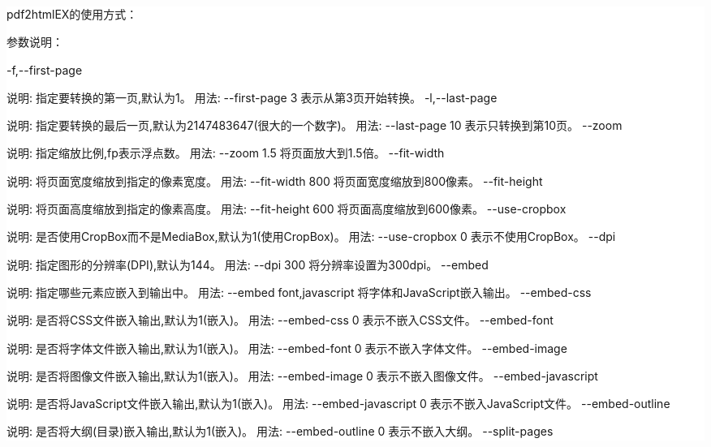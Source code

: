 pdf2htmlEX的使用方式：

参数说明：

-f,--first-page <int>

说明: 指定要转换的第一页,默认为1。
用法: --first-page 3 表示从第3页开始转换。
-l,--last-page <int>

说明: 指定要转换的最后一页,默认为2147483647(很大的一个数字)。
用法: --last-page 10 表示只转换到第10页。
--zoom <fp>

说明: 指定缩放比例,fp表示浮点数。
用法: --zoom 1.5 将页面放大到1.5倍。
--fit-width <fp>

说明: 将页面宽度缩放到指定的像素宽度。
用法: --fit-width 800 将页面宽度缩放到800像素。
--fit-height <fp>

说明: 将页面高度缩放到指定的像素高度。
用法: --fit-height 600 将页面高度缩放到600像素。
--use-cropbox <int>

说明: 是否使用CropBox而不是MediaBox,默认为1(使用CropBox)。
用法: --use-cropbox 0 表示不使用CropBox。
--dpi <fp>

说明: 指定图形的分辨率(DPI),默认为144。
用法: --dpi 300 将分辨率设置为300dpi。
--embed <string>

说明: 指定哪些元素应嵌入到输出中。
用法: --embed font,javascript 将字体和JavaScript嵌入输出。
--embed-css <int>

说明: 是否将CSS文件嵌入输出,默认为1(嵌入)。
用法: --embed-css 0 表示不嵌入CSS文件。
--embed-font <int>

说明: 是否将字体文件嵌入输出,默认为1(嵌入)。
用法: --embed-font 0 表示不嵌入字体文件。
--embed-image <int>

说明: 是否将图像文件嵌入输出,默认为1(嵌入)。
用法: --embed-image 0 表示不嵌入图像文件。
--embed-javascript <int>

说明: 是否将JavaScript文件嵌入输出,默认为1(嵌入)。
用法: --embed-javascript 0 表示不嵌入JavaScript文件。
--embed-outline <int>

说明: 是否将大纲(目录)嵌入输出,默认为1(嵌入)。
用法: --embed-outline 0 表示不嵌入大纲。
--split-pages <int>
